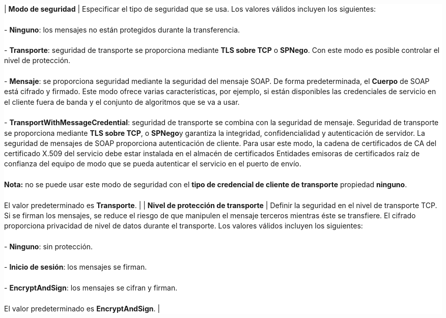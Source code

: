    |           **Modo de seguridad**            |                                                                                                                                                                                                                                                                                                                                                                                                                                                                                                                              Especificar el tipo de seguridad que se usa. Los valores válidos incluyen los siguientes:<br /><br /> - **Ninguno**: los mensajes no están protegidos durante la transferencia.<br /><br /> - **Transporte**: seguridad de transporte se proporciona mediante **TLS sobre TCP** o **SPNego**. Con este modo es posible controlar el nivel de protección.<br /><br /> -                          **Mensaje**: se proporciona seguridad mediante la seguridad del mensaje SOAP. De forma predeterminada, el **Cuerpo** de SOAP está cifrado y firmado. Este modo ofrece varias características, por ejemplo, si están disponibles las credenciales de servicio en el cliente fuera de banda y el conjunto de algoritmos que se va a usar.<br /><br /> - **TransportWithMessageCredential**: seguridad de transporte se combina con la seguridad de mensaje. Seguridad de transporte se proporciona mediante **TLS sobre TCP**, o **SPNego**y garantiza la integridad, confidencialidad y autenticación de servidor. La seguridad de mensajes de SOAP proporciona autenticación de cliente. Para usar este modo, la cadena de certificados de CA del certificado X.509 del servicio debe estar instalada en el almacén de certificados Entidades emisoras de certificados raíz de confianza del equipo de modo que se pueda autenticar el servicio en el puerto de envío.<br /><br /> **Nota:** no se puede usar este modo de seguridad con el **tipo de credencial de cliente de transporte** propiedad **ninguno**.<br /><br /> El valor predeterminado es **Transporte**.                                                                                                                                                                                                                                                                                                                                                                                                                                                                                                                              |
   |     **Nivel de protección de transporte**     |                                                                                                                                                                                                                                                                                                                                                                                                                                                                                                                                                                                                                                                                                                                                                                                                                                                                                                                                            Definir la seguridad en el nivel de transporte TCP. Si se firman los mensajes, se reduce el riesgo de que manipulen el mensaje terceros mientras éste se transfiere. El cifrado proporciona privacidad de nivel de datos durante el transporte. Los valores válidos incluyen los siguientes:<br /><br /> -                          **Ninguno**: sin protección.<br /><br /> - **Inicio de sesión**: los mensajes se firman.<br /><br /> -                          **EncryptAndSign**: los mensajes se cifran y firman.<br /><br /> El valor predeterminado es **EncryptAndSign**.                                                                                                                                                                                                                                                                                                                                                                                                                                                                                                                                                                                                                                                                                                                                                                                                                                                                                                                                             |